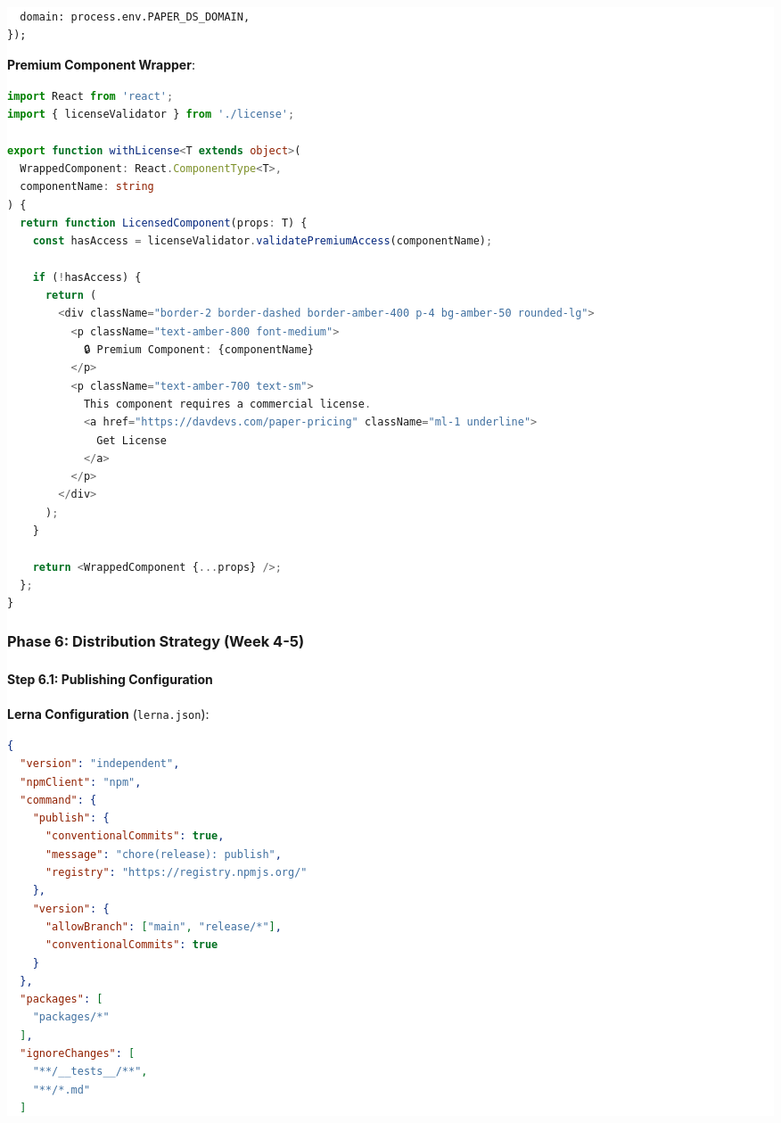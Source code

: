 ```
  domain: process.env.PAPER_DS_DOMAIN,
});
```

**Premium Component Wrapper**:
```typescript
import React from 'react';
import { licenseValidator } from './license';

export function withLicense<T extends object>(
  WrappedComponent: React.ComponentType<T>,
  componentName: string
) {
  return function LicensedComponent(props: T) {
    const hasAccess = licenseValidator.validatePremiumAccess(componentName);
    
    if (!hasAccess) {
      return (
        <div className="border-2 border-dashed border-amber-400 p-4 bg-amber-50 rounded-lg">
          <p className="text-amber-800 font-medium">
            🔒 Premium Component: {componentName}
          </p>
          <p className="text-amber-700 text-sm">
            This component requires a commercial license.
            <a href="https://davdevs.com/paper-pricing" className="ml-1 underline">
              Get License
            </a>
          </p>
        </div>
      );
    }
    
    return <WrappedComponent {...props} />;
  };
}
```

### **Phase 6: Distribution Strategy (Week 4-5)**

#### **Step 6.1: Publishing Configuration**

**Lerna Configuration** (`lerna.json`):
```json
{
  "version": "independent",
  "npmClient": "npm",
  "command": {
    "publish": {
      "conventionalCommits": true,
      "message": "chore(release): publish",
      "registry": "https://registry.npmjs.org/"
    },
    "version": {
      "allowBranch": ["main", "release/*"],
      "conventionalCommits": true
    }
  },
  "packages": [
    "packages/*"
  ],
  "ignoreChanges": [
    "**/__tests__/**",
    "**/*.md"
  ]
```